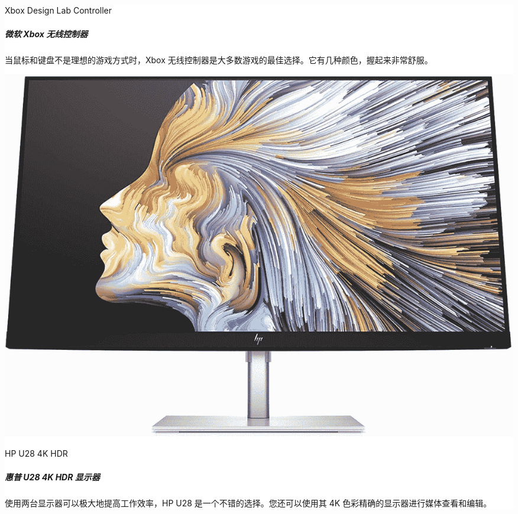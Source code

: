 Xbox Design Lab Controller

##### 微软 Xbox 无线控制器

当鼠标和键盘不是理想的游戏方式时，Xbox 无线控制器是大多数游戏的最佳选择。它有几种颜色，握起来非常舒服。

 <picture>![If you want a great viewing experience, the HP U28 monitor is a fantastic option for media consumption. It's a 4K monitor with DisplayHDR 400 support, and it uses an IPS display. It's made with recycled materials, too, and fairly cheap for what it offers.](img/5a1b5f30124343e193a255a4d4caf12d.png)</picture> 

HP U28 4K HDR

##### 惠普 U28 4K HDR 显示器

使用两台显示器可以极大地提高工作效率，HP U28 是一个不错的选择。您还可以使用其 4K 色彩精确的显示器进行媒体查看和编辑。
